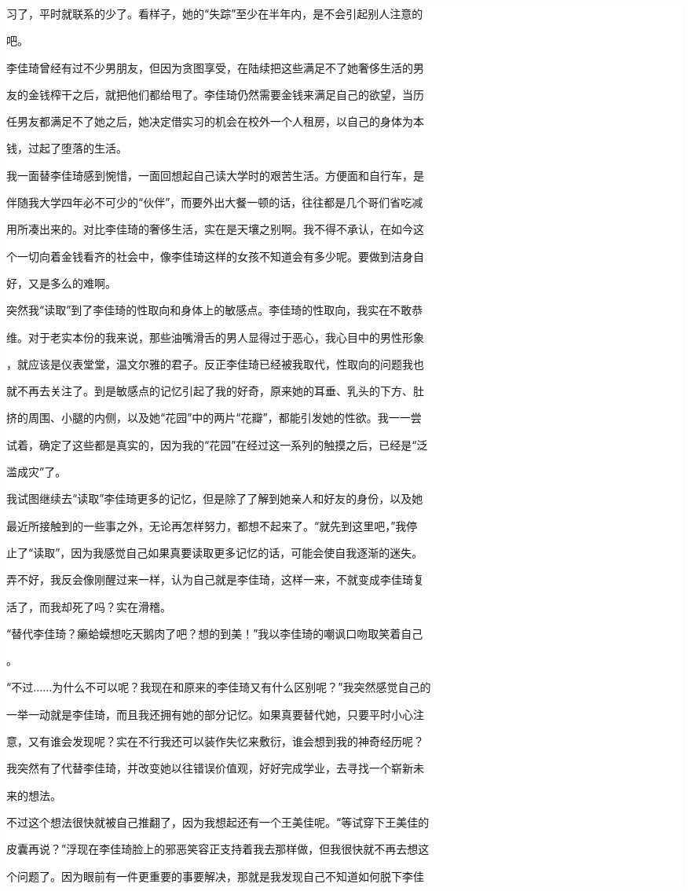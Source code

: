 习了，平时就联系的少了。看样子，她的“失踪”至少在半年内，是不会引起别人注意的

吧。

李佳琦曾经有过不少男朋友，但因为贪图享受，在陆续把这些满足不了她奢侈生活的男

友的金钱榨干之后，就把他们都给甩了。李佳琦仍然需要金钱来满足自己的欲望，当历

任男友都满足不了她之后，她决定借实习的机会在校外一个人租房，以自己的身体为本

钱，过起了堕落的生活。

我一面替李佳琦感到惋惜，一面回想起自己读大学时的艰苦生活。方便面和自行车，是

伴随我大学四年必不可少的“伙伴”，而要外出大餐一顿的话，往往都是几个哥们省吃减

用所凑出来的。对比李佳琦的奢侈生活，实在是天壤之别啊。我不得不承认，在如今这

个一切向着金钱看齐的社会中，像李佳琦这样的女孩不知道会有多少呢。要做到洁身自

好，又是多么的难啊。

突然我“读取”到了李佳琦的性取向和身体上的敏感点。李佳琦的性取向，我实在不敢恭

维。对于老实本份的我来说，那些油嘴滑舌的男人显得过于恶心，我心目中的男性形象

，就应该是仪表堂堂，温文尔雅的君子。反正李佳琦已经被我取代，性取向的问题我也

就不再去关注了。到是敏感点的记忆引起了我的好奇，原来她的耳垂、乳头的下方、肚

挤的周围、小腿的内侧，以及她“花园”中的两片“花瓣”，都能引发她的性欲。我一一尝

试着，确定了这些都是真实的，因为我的“花园”在经过这一系列的触摸之后，已经是“泛

滥成灾”了。

我试图继续去“读取”李佳琦更多的记忆，但是除了了解到她亲人和好友的身份，以及她

最近所接触到的一些事之外，无论再怎样努力，都想不起来了。“就先到这里吧，”我停

止了“读取”，因为我感觉自己如果真要读取更多记忆的话，可能会使自我逐渐的迷失。

弄不好，我反会像刚醒过来一样，认为自己就是李佳琦，这样一来，不就变成李佳琦复

活了，而我却死了吗？实在滑稽。

“替代李佳琦？癞蛤蟆想吃天鹅肉了吧？想的到美！”我以李佳琦的嘲讽口吻取笑着自己

。

“不过……为什么不可以呢？我现在和原来的李佳琦又有什么区别呢？”我突然感觉自己的

一举一动就是李佳琦，而且我还拥有她的部分记忆。如果真要替代她，只要平时小心注

意，又有谁会发现呢？实在不行我还可以装作失忆来敷衍，谁会想到我的神奇经历呢？

我突然有了代替李佳琦，并改变她以往错误价值观，好好完成学业，去寻找一个崭新未

来的想法。

不过这个想法很快就被自己推翻了，因为我想起还有一个王美佳呢。“等试穿下王美佳的

皮囊再说？”浮现在李佳琦脸上的邪恶笑容正支持着我去那样做，但我很快就不再去想这

个问题了。因为眼前有一件更重要的事要解决，那就是我发现自己不知道如何脱下李佳
